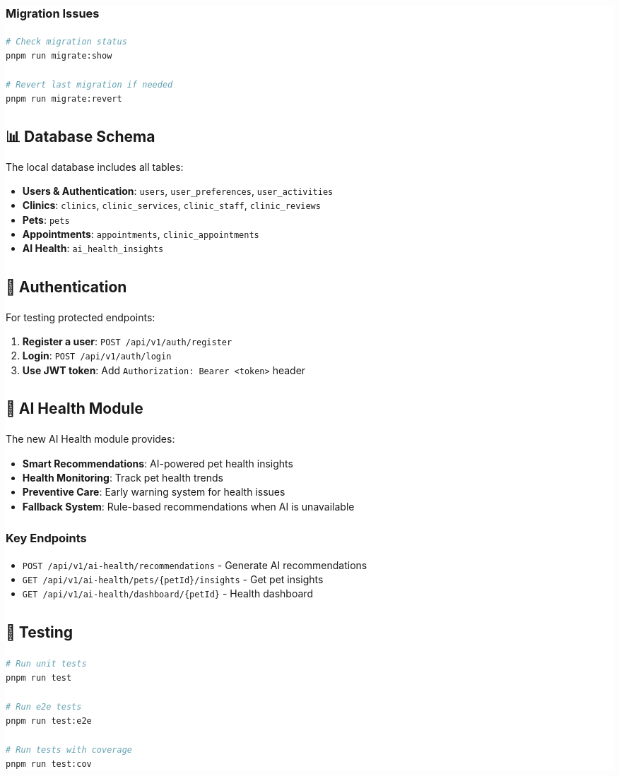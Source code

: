 ### Migration Issues
```bash
# Check migration status
pnpm run migrate:show

# Revert last migration if needed
pnpm run migrate:revert
```

## 📊 Database Schema

The local database includes all tables:

- **Users & Authentication**: `users`, `user_preferences`, `user_activities`
- **Clinics**: `clinics`, `clinic_services`, `clinic_staff`, `clinic_reviews`
- **Pets**: `pets`
- **Appointments**: `appointments`, `clinic_appointments`
- **AI Health**: `ai_health_insights`

## 🔐 Authentication

For testing protected endpoints:

1. **Register a user**: `POST /api/v1/auth/register`
2. **Login**: `POST /api/v1/auth/login`
3. **Use JWT token**: Add `Authorization: Bearer <token>` header

## 🤖 AI Health Module

The new AI Health module provides:

- **Smart Recommendations**: AI-powered pet health insights
- **Health Monitoring**: Track pet health trends
- **Preventive Care**: Early warning system for health issues
- **Fallback System**: Rule-based recommendations when AI is unavailable

### Key Endpoints
- `POST /api/v1/ai-health/recommendations` - Generate AI recommendations
- `GET /api/v1/ai-health/pets/{petId}/insights` - Get pet insights
- `GET /api/v1/ai-health/dashboard/{petId}` - Health dashboard

## 🧪 Testing

```bash
# Run unit tests
pnpm run test

# Run e2e tests
pnpm run test:e2e

# Run tests with coverage
pnpm run test:cov
```
